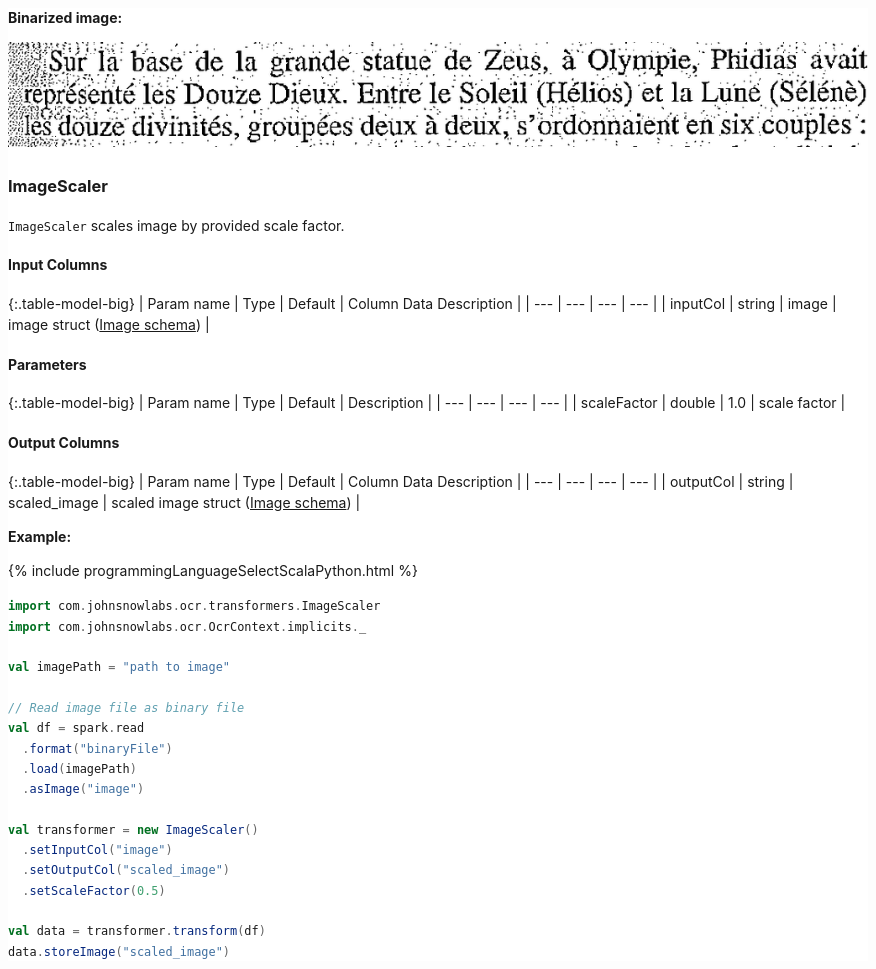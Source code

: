 **Binarized image:**

![binarized](/assets/images/ocr/adaptive_binarized.png)


### ImageScaler

`ImageScaler` scales image by provided scale factor.

#### Input Columns

{:.table-model-big}
| Param name | Type | Default | Column Data Description |
| --- | --- | --- | --- |
| inputCol | string | image | image struct ([Image schema](ocr_structures#image-schema)) |

#### Parameters

{:.table-model-big}
| Param name | Type | Default | Description |
| --- | --- | --- | --- |
| scaleFactor | double | 1.0 | scale factor |

#### Output Columns

{:.table-model-big}
| Param name | Type | Default | Column Data Description |
| --- | --- | --- | --- |
| outputCol | string | scaled_image | scaled image struct ([Image schema](ocr_structures#image-schema)) |


**Example:**

<div class="tabs-box pt0" markdown="1">

{% include programmingLanguageSelectScalaPython.html %}

```scala
import com.johnsnowlabs.ocr.transformers.ImageScaler
import com.johnsnowlabs.ocr.OcrContext.implicits._

val imagePath = "path to image"

// Read image file as binary file
val df = spark.read
  .format("binaryFile")
  .load(imagePath)
  .asImage("image")

val transformer = new ImageScaler()
  .setInputCol("image")
  .setOutputCol("scaled_image")
  .setScaleFactor(0.5)

val data = transformer.transform(df)
data.storeImage("scaled_image")
```
